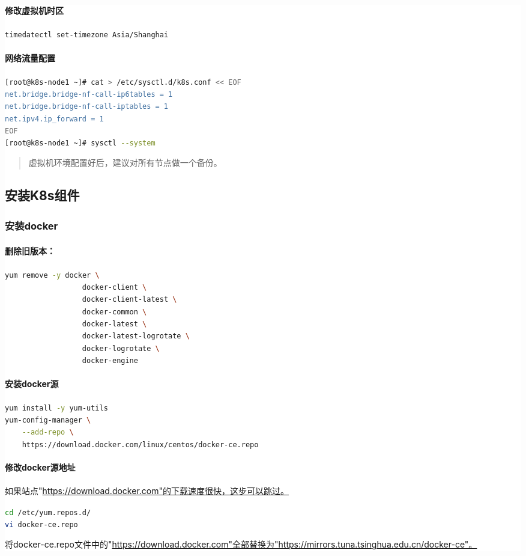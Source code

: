 #### 修改虚拟机时区

```sh
timedatectl set-timezone Asia/Shanghai
```

#### 网络流量配置

```bash
[root@k8s-node1 ~]# cat > /etc/sysctl.d/k8s.conf << EOF
net.bridge.bridge-nf-call-ip6tables = 1
net.bridge.bridge-nf-call-iptables = 1
net.ipv4.ip_forward = 1
EOF
[root@k8s-node1 ~]# sysctl --system
```

> 虚拟机环境配置好后，建议对所有节点做一个备份。

## 安装K8s组件

### 安装docker

#### 删除旧版本：

```bash
yum remove -y docker \
                  docker-client \
                  docker-client-latest \
                  docker-common \
                  docker-latest \
                  docker-latest-logrotate \
                  docker-logrotate \
                  docker-engine
```

#### 安装docker源

```bash
yum install -y yum-utils
yum-config-manager \
    --add-repo \
    https://download.docker.com/linux/centos/docker-ce.repo
```

#### 修改docker源地址

如果站点"https://download.docker.com"的下载速度很快，这步可以跳过。

```bash
cd /etc/yum.repos.d/
vi docker-ce.repo
```


将docker-ce.repo文件中的"https://download.docker.com"全部替换为"https://mirrors.tuna.tsinghua.edu.cn/docker-ce"。
